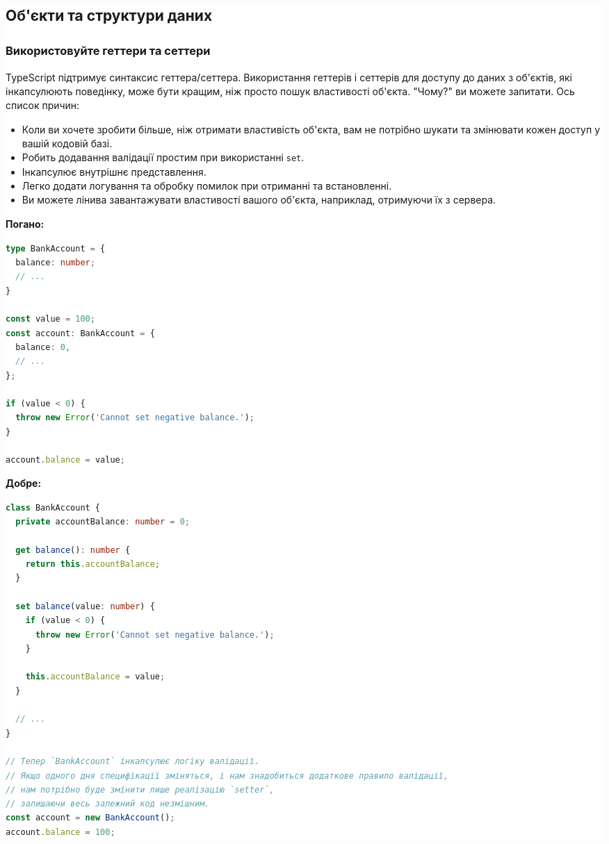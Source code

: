 ## Об'єкти та структури даних

### Використовуйте геттери та сеттери

TypeScript підтримує синтаксис геттера/сеттера.
Використання геттерів і сеттерів для доступу до даних з об'єктів, які інкапсулюють поведінку, може бути кращим, ніж просто пошук властивості об'єкта.
"Чому?" ви можете запитати. Ось список причин:

- Коли ви хочете зробити більше, ніж отримати властивість об'єкта, вам не потрібно шукати та змінювати кожен доступ у вашій кодовій базі.
- Робить додавання валідації простим при використанні `set`.
- Інкапсулює внутрішнє представлення.
- Легко додати логування та обробку помилок при отриманні та встановленні.
- Ви можете лінива завантажувати властивості вашого об'єкта, наприклад, отримуючи їх з сервера.

**Погано:**

```ts
type BankAccount = {
  balance: number;
  // ...
}

const value = 100;
const account: BankAccount = {
  balance: 0,
  // ...
};

if (value < 0) {
  throw new Error('Cannot set negative balance.');
}

account.balance = value;
```

**Добре:**

```ts
class BankAccount {
  private accountBalance: number = 0;

  get balance(): number {
    return this.accountBalance;
  }

  set balance(value: number) {
    if (value < 0) {
      throw new Error('Cannot set negative balance.');
    }

    this.accountBalance = value;
  }

  // ...
}

// Тепер `BankAccount` інкапсулює логіку валідації.
// Якщо одного дня специфікації зміняться, і нам знадобиться додаткове правило валідації,
// нам потрібно буде змінити лише реалізацію `setter`,
// залишаючи весь залежний код незмішним.
const account = new BankAccount();
account.balance = 100;
```
